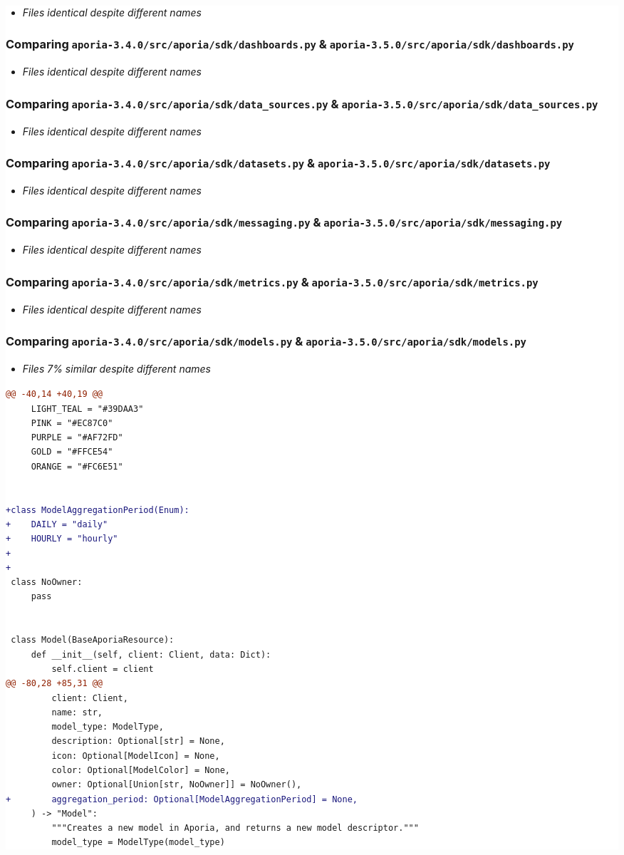  * *Files identical despite different names*

### Comparing `aporia-3.4.0/src/aporia/sdk/dashboards.py` & `aporia-3.5.0/src/aporia/sdk/dashboards.py`

 * *Files identical despite different names*

### Comparing `aporia-3.4.0/src/aporia/sdk/data_sources.py` & `aporia-3.5.0/src/aporia/sdk/data_sources.py`

 * *Files identical despite different names*

### Comparing `aporia-3.4.0/src/aporia/sdk/datasets.py` & `aporia-3.5.0/src/aporia/sdk/datasets.py`

 * *Files identical despite different names*

### Comparing `aporia-3.4.0/src/aporia/sdk/messaging.py` & `aporia-3.5.0/src/aporia/sdk/messaging.py`

 * *Files identical despite different names*

### Comparing `aporia-3.4.0/src/aporia/sdk/metrics.py` & `aporia-3.5.0/src/aporia/sdk/metrics.py`

 * *Files identical despite different names*

### Comparing `aporia-3.4.0/src/aporia/sdk/models.py` & `aporia-3.5.0/src/aporia/sdk/models.py`

 * *Files 7% similar despite different names*

```diff
@@ -40,14 +40,19 @@
     LIGHT_TEAL = "#39DAA3"
     PINK = "#EC87C0"
     PURPLE = "#AF72FD"
     GOLD = "#FFCE54"
     ORANGE = "#FC6E51"
 
 
+class ModelAggregationPeriod(Enum):
+    DAILY = "daily"
+    HOURLY = "hourly"
+
+
 class NoOwner:
     pass
 
 
 class Model(BaseAporiaResource):
     def __init__(self, client: Client, data: Dict):
         self.client = client
@@ -80,28 +85,31 @@
         client: Client,
         name: str,
         model_type: ModelType,
         description: Optional[str] = None,
         icon: Optional[ModelIcon] = None,
         color: Optional[ModelColor] = None,
         owner: Optional[Union[str, NoOwner]] = NoOwner(),
+        aggregation_period: Optional[ModelAggregationPeriod] = None,
     ) -> "Model":
         """Creates a new model in Aporia, and returns a new model descriptor."""
         model_type = ModelType(model_type)
```